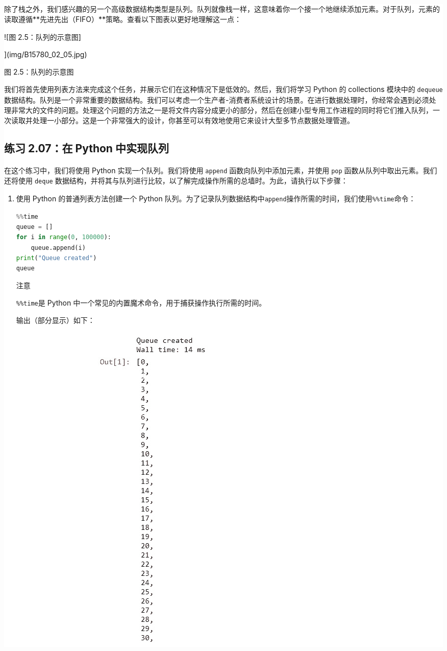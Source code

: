 除了栈之外，我们感兴趣的另一个高级数据结构类型是队列。队列就像栈一样，这意味着你一个接一个地继续添加元素。对于队列，元素的读取遵循**先进先出（FIFO）**策略。查看以下图表以更好地理解这一点：

![图 2.5：队列的示意图]

](img/B15780_02_05.jpg)

图 2.5：队列的示意图

我们将首先使用列表方法来完成这个任务，并展示它们在这种情况下是低效的。然后，我们将学习 Python 的 collections 模块中的 `dequeue` 数据结构。队列是一个非常重要的数据结构。我们可以考虑一个生产者-消费者系统设计的场景。在进行数据处理时，你经常会遇到必须处理非常大的文件的问题。处理这个问题的方法之一是将文件内容分成更小的部分，然后在创建小型专用工作进程的同时将它们推入队列，一次读取并处理一小部分。这是一个非常强大的设计，你甚至可以有效地使用它来设计大型多节点数据处理管道。

## 练习 2.07：在 Python 中实现队列

在这个练习中，我们将使用 Python 实现一个队列。我们将使用 `append` 函数向队列中添加元素，并使用 `pop` 函数从队列中取出元素。我们还将使用 `deque` 数据结构，并将其与队列进行比较，以了解完成操作所需的总墙时。为此，请执行以下步骤：

1.  使用 Python 的普通列表方法创建一个 Python 队列。为了记录队列数据结构中`append`操作所需的时间，我们使用`%%time`命令：

    ```py
    %%time
    queue = []
    for i in range(0, 100000):
        queue.append(i)
    print("Queue created")
    queue 
    ```

    注意

    `%%time`是 Python 中一个常见的内置魔术命令，用于捕获操作执行所需的时间。

    输出（部分显示）如下：

    ![图 2.6：队列中`append`函数记录的墙时    ](img/B15780_02_06.jpg)
